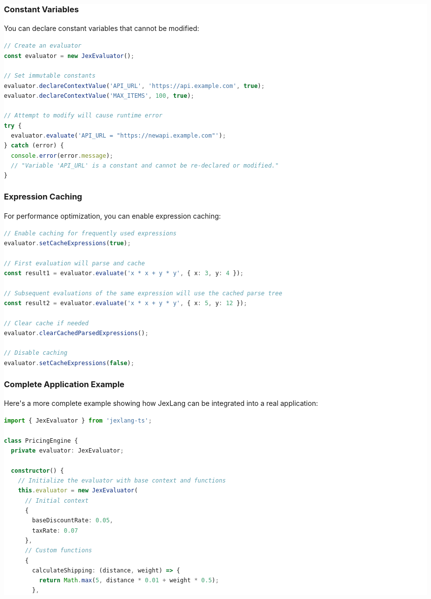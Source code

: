 
### Constant Variables

You can declare constant variables that cannot be modified:

```typescript
// Create an evaluator
const evaluator = new JexEvaluator();

// Set immutable constants
evaluator.declareContextValue('API_URL', 'https://api.example.com', true);
evaluator.declareContextValue('MAX_ITEMS', 100, true);

// Attempt to modify will cause runtime error
try {
  evaluator.evaluate('API_URL = "https://newapi.example.com"');
} catch (error) {
  console.error(error.message);
  // "Variable 'API_URL' is a constant and cannot be re-declared or modified."
}
```

### Expression Caching

For performance optimization, you can enable expression caching:

```typescript
// Enable caching for frequently used expressions
evaluator.setCacheExpressions(true);

// First evaluation will parse and cache
const result1 = evaluator.evaluate('x * x + y * y', { x: 3, y: 4 });

// Subsequent evaluations of the same expression will use the cached parse tree
const result2 = evaluator.evaluate('x * x + y * y', { x: 5, y: 12 });

// Clear cache if needed
evaluator.clearCachedParsedExpressions();

// Disable caching
evaluator.setCacheExpressions(false);
```

### Complete Application Example

Here's a more complete example showing how JexLang can be integrated into a real application:

```typescript
import { JexEvaluator } from 'jexlang-ts';

class PricingEngine {
  private evaluator: JexEvaluator;
  
  constructor() {
    // Initialize the evaluator with base context and functions
    this.evaluator = new JexEvaluator(
      // Initial context
      {
        baseDiscountRate: 0.05,
        taxRate: 0.07
      },
      // Custom functions
      {
        calculateShipping: (distance, weight) => {
          return Math.max(5, distance * 0.01 + weight * 0.5);
        },
```